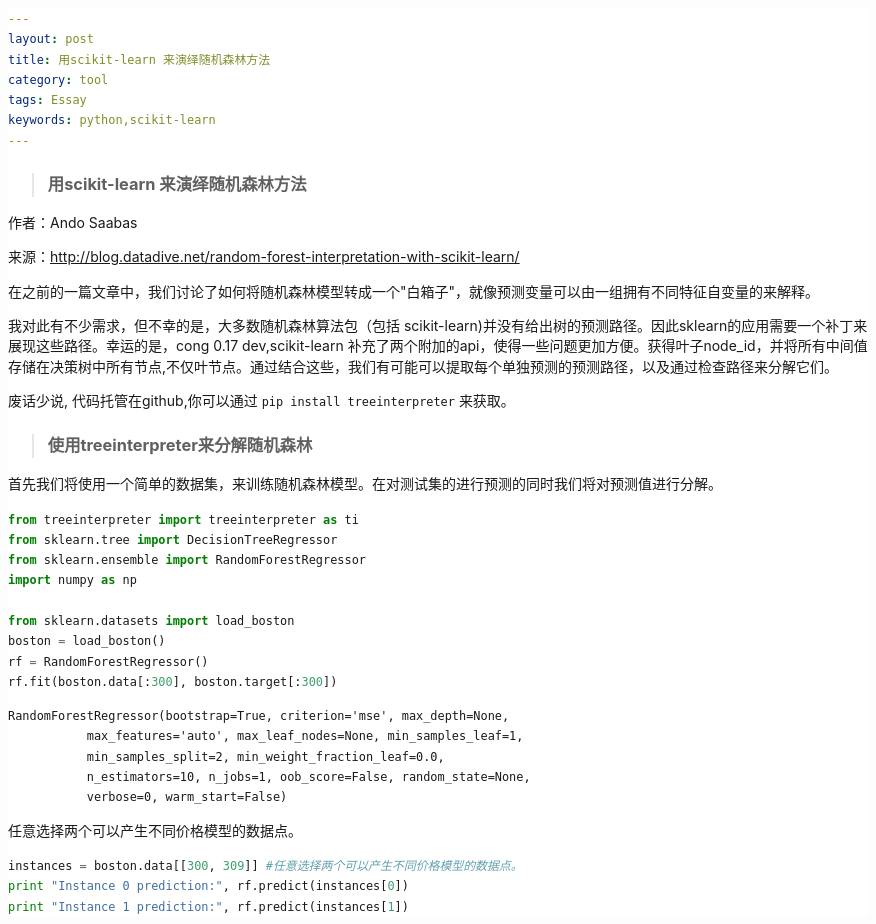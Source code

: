 ```yaml
---
layout: post
title: 用scikit-learn 来演绎随机森林方法
category: tool
tags: Essay
keywords: python,scikit-learn
---
```


>### 用scikit-learn 来演绎随机森林方法

作者：Ando Saabas

来源：http://blog.datadive.net/random-forest-interpretation-with-scikit-learn/

在之前的一篇文章中，我们讨论了如何将随机森林模型转成一个"白箱子"，就像预测变量可以由一组拥有不同特征自变量的来解释。

我对此有不少需求，但不幸的是，大多数随机森林算法包（包括 scikit-learn)并没有给出树的预测路径。因此sklearn的应用需要一个补丁来展现这些路径。幸运的是，cong 0.17 dev,scikit-learn 补充了两个附加的api，使得一些问题更加方便。获得叶子node_id，并将所有中间值存储在决策树中所有节点,不仅叶节点。通过结合这些，我们有可能可以提取每个单独预测的预测路径，以及通过检查路径来分解它们。

废话少说, 代码托管在github,你可以通过  `pip install treeinterpreter`   来获取。

>### 使用treeinterpreter来分解随机森林

 首先我们将使用一个简单的数据集，来训练随机森林模型。在对测试集的进行预测的同时我们将对预测值进行分解。


```python
from treeinterpreter import treeinterpreter as ti
from sklearn.tree import DecisionTreeRegressor
from sklearn.ensemble import RandomForestRegressor
import numpy as np

from sklearn.datasets import load_boston
boston = load_boston()
rf = RandomForestRegressor()
rf.fit(boston.data[:300], boston.target[:300])

```




    RandomForestRegressor(bootstrap=True, criterion='mse', max_depth=None,
               max_features='auto', max_leaf_nodes=None, min_samples_leaf=1,
               min_samples_split=2, min_weight_fraction_leaf=0.0,
               n_estimators=10, n_jobs=1, oob_score=False, random_state=None,
               verbose=0, warm_start=False)



任意选择两个可以产生不同价格模型的数据点。


```python
instances = boston.data[[300, 309]] #任意选择两个可以产生不同价格模型的数据点。
print "Instance 0 prediction:", rf.predict(instances[0])
print "Instance 1 prediction:", rf.predict(instances[1])
```
